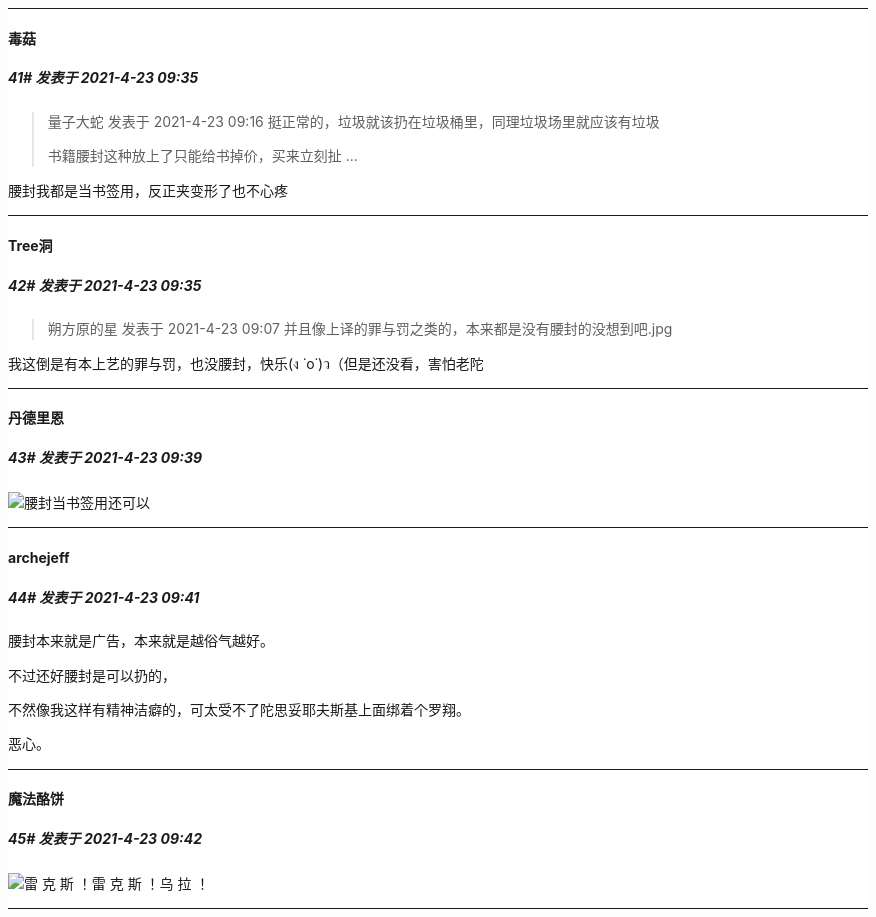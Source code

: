 
*****

####  毒菇  
##### 41#       发表于 2021-4-23 09:35


<blockquote>量子大蛇 发表于 2021-4-23 09:16
挺正常的，垃圾就该扔在垃圾桶里，同理垃圾场里就应该有垃圾

书籍腰封这种放上了只能给书掉价，买来立刻扯 ...</blockquote>
腰封我都是当书签用，反正夹变形了也不心疼


*****

####  Tree洞  
##### 42#       发表于 2021-4-23 09:35


<blockquote>朔方原的星 发表于 2021-4-23 09:07
并且像上译的罪与罚之类的，本来都是没有腰封的没想到吧.jpg</blockquote>
我这倒是有本上艺的罪与罚，也没腰封，快乐(ง ˙o˙)ว（但是还没看，害怕老陀


*****

####  丹德里恩  
##### 43#       发表于 2021-4-23 09:39


<img src="https://static.saraba1st.com/image/smiley/face2017/067.png" referrerpolicy="no-referrer">腰封当书签用还可以


*****

####  archejeff  
##### 44#       发表于 2021-4-23 09:41


腰封本来就是广告，本来就是越俗气越好。

不过还好腰封是可以扔的，

不然像我这样有精神洁癖的，可太受不了陀思妥耶夫斯基上面绑着个罗翔。

恶心。


*****

####  魔法酪饼  
##### 45#       发表于 2021-4-23 09:42


<img src="https://static.saraba1st.com/image/smiley/face2017/002.png" referrerpolicy="no-referrer">雷 克 斯 ！雷 克 斯 ！乌 拉 ！


*****
